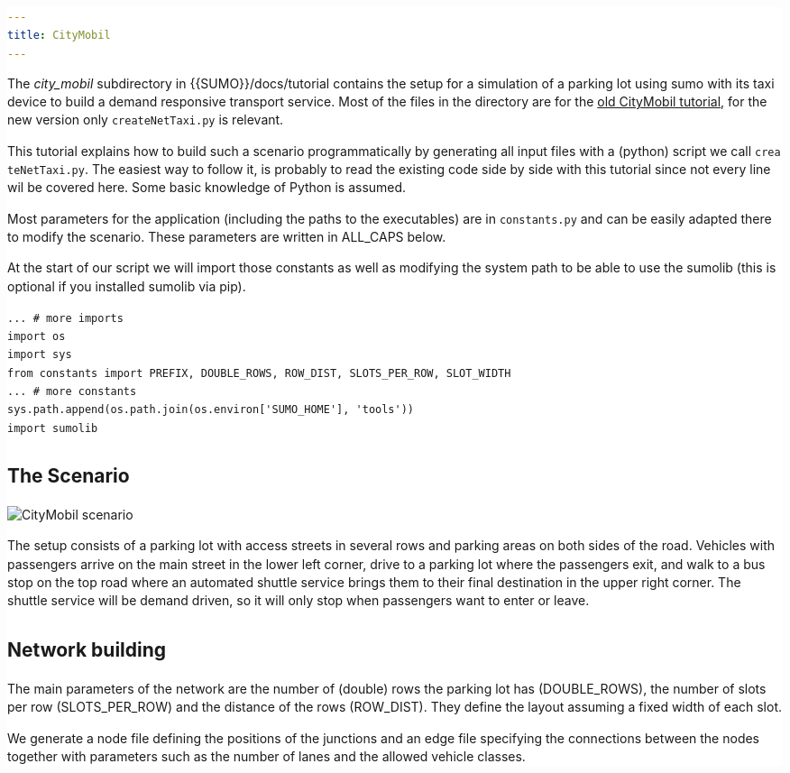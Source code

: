 ```yaml
---
title: CityMobil
---
```


The *city_mobil* subdirectory in {{SUMO}}/docs/tutorial contains the setup for
a simulation of a parking lot using sumo with its taxi device to build a demand 
responsive transport service. Most of the files in the directory are for the
[old CityMobil tutorial](CityMobil_old.md),
for the new version only `createNetTaxi.py` is relevant.

This tutorial explains how to build such a scenario programmatically by generating
all input files with a (python) script we call `createNetTaxi.py`. The easiest way
to follow it, is probably to read the existing code side by side with this tutorial
since not every line wil be covered here. Some basic knowledge of Python is assumed.

Most parameters for the application (including the paths to the
executables) are in `constants.py` and can be easily adapted there to modify the scenario.
These parameters are written in ALL_CAPS below.

At the start of our script we will import those constants as well as modifying the 
system path to be able to use the sumolib (this is optional if you installed sumolib via
pip).
```
... # more imports
import os
import sys
from constants import PREFIX, DOUBLE_ROWS, ROW_DIST, SLOTS_PER_ROW, SLOT_WIDTH
... # more constants
sys.path.append(os.path.join(os.environ['SUMO_HOME'], 'tools'))
import sumolib
```

## The Scenario

![](../images/citymobil.png "CityMobil scenario")

The setup consists of a parking lot with access streets in several rows and parking
areas on both sides of the road. Vehicles with passengers arrive on the main street
in the lower left corner, drive to a parking lot where the passengers exit, and walk
to a bus stop on the top road where an automated shuttle service brings them to their
final destination in the upper right corner. The shuttle service will be demand driven,
so it will only stop when passengers want to enter or leave.

## Network building

The main parameters of the network are the number of (double) rows the parking lot has 
(DOUBLE_ROWS), the number of slots per row (SLOTS_PER_ROW) and the distance of the rows 
(ROW_DIST). They define the layout assuming a fixed width of each slot.

We generate a node file defining the positions of the junctions and an edge file
specifying the connections between the nodes together with parameters such as the 
number of lanes and the allowed vehicle classes.
